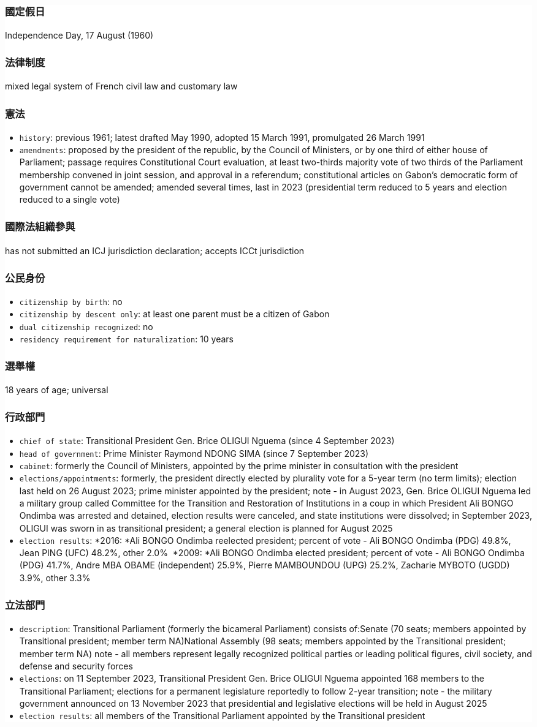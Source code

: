 ### 國定假日
Independence Day, 17 August (1960)

### 法律制度
mixed legal system of French civil law and customary law

### 憲法
- `history`: previous 1961; latest drafted May 1990, adopted 15 March 1991, promulgated 26 March 1991
- `amendments`: proposed by the president of the republic, by the Council of Ministers, or by one third of either house of Parliament; passage requires Constitutional Court evaluation, at least two-thirds majority vote of two thirds of the Parliament membership convened in joint session, and approval in a referendum; constitutional articles on Gabon’s democratic form of government cannot be amended; amended several times, last in 2023 (presidential term reduced to 5 years and election reduced to a single vote)

### 國際法組織參與
has not submitted an ICJ jurisdiction declaration; accepts ICCt jurisdiction

### 公民身份
- `citizenship by birth`: no
- `citizenship by descent only`: at least one parent must be a citizen of Gabon
- `dual citizenship recognized`: no
- `residency requirement for naturalization`: 10 years

### 選舉權
18 years of age; universal

### 行政部門
- `chief of state`: Transitional President Gen. Brice OLIGUI Nguema (since 4 September 2023)
- `head of government`: Prime Minister Raymond NDONG SIMA (since 7 September 2023)
- `cabinet`: formerly the Council of Ministers, appointed by the prime minister in consultation with the president
- `elections/appointments`: formerly, the president directly elected by plurality vote for a 5-year term (no term limits); election last held on 26 August 2023; prime minister appointed by the president; note - in August 2023, Gen. Brice OLIGUI Nguema led a military group called Committee for the Transition and Restoration of Institutions in a coup in which President Ali BONGO Ondimba was arrested and detained, election results were canceled, and state institutions were dissolved; in September 2023, OLIGUI was sworn in as transitional president; a general election is planned for August 2025
- `election results`: *2016: *Ali BONGO Ondimba reelected president; percent of vote - Ali BONGO Ondimba (PDG) 49.8%, Jean PING (UFC) 48.2%, other 2.0%  *2009: *Ali BONGO Ondimba elected president; percent of vote - Ali BONGO Ondimba (PDG) 41.7%, Andre MBA OBAME (independent) 25.9%, Pierre MAMBOUNDOU (UPG) 25.2%, Zacharie MYBOTO (UGDD) 3.9%, other 3.3%

### 立法部門
- `description`: Transitional Parliament (formerly the bicameral Parliament) consists of:Senate (70 seats; members appointed by Transitional president; member term NA)National Assembly (98 seats; members appointed by the Transitional president; member term NA) note - all members represent legally recognized political parties or leading political figures, civil society, and defense and security forces
- `elections`: on 11 September 2023, Transitional President Gen. Brice OLIGUI Nguema appointed 168 members to the Transitional Parliament; elections for a permanent legislature reportedly to follow 2-year transition; note - the military government announced on 13 November 2023 that presidential and legislative elections will be held in August 2025
- `election results`: all members of the Transitional Parliament appointed by the Transitional president
